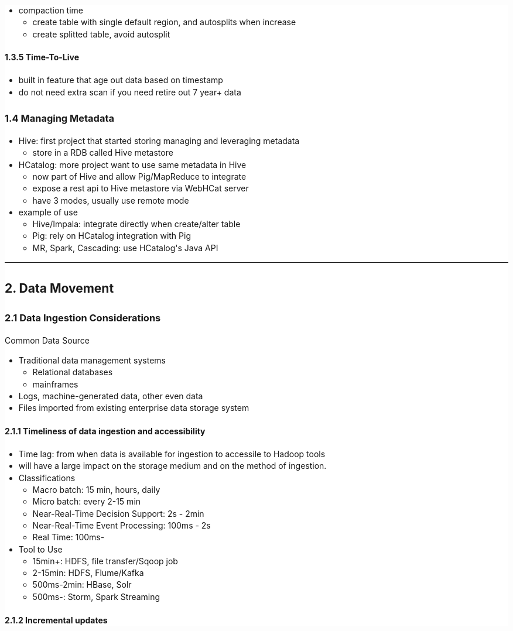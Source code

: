 - compaction time
    + create table with single default region, and autosplits when increase
    + create splitted table, avoid autosplit

#### 1.3.5 Time-To-Live

- built in feature that age out data based on timestamp
- do not need extra scan if you need retire out 7 year+ data

### 1.4 Managing Metadata

- Hive: first project that started storing managing and leveraging metadata
    + store in a RDB called Hive metastore
- HCatalog: more project want to use same metadata in Hive
    + now part of Hive and allow Pig/MapReduce to integrate
    + expose a rest api to Hive metastore via WebHCat server
    + have 3 modes, usually use remote mode
- example of use
    + Hive/Impala: integrate directly when create/alter table
    + Pig: rely on HCatalog integration with Pig
    + MR, Spark, Cascading: use HCatalog's Java API

-----

## 2. Data Movement
### 2.1 Data Ingestion Considerations

Common Data Source

- Traditional data management systems
    + Relational databases
    + mainframes
- Logs, machine-generated data, other even data
- Files imported from existing enterprise data storage system 

#### 2.1.1 Timeliness of data ingestion and accessibility

- Time lag: from when data is available for ingestion to accessile to Hadoop tools
- will have a large impact on the storage medium and on the method of ingestion.
- Classifications 
    + Macro batch: 15 min, hours, daily
    + Micro batch: every 2-15 min
    + Near-Real-Time Decision Support: 2s - 2min
    + Near-Real-Time Event Processing: 100ms - 2s
    + Real Time: 100ms- 
- Tool to Use
    + 15min+: HDFS, file transfer/Sqoop job
    + 2-15min: HDFS, Flume/Kafka    
    + 500ms-2min: HBase, Solr
    + 500ms-: Storm, Spark Streaming

#### 2.1.2 Incremental updates
